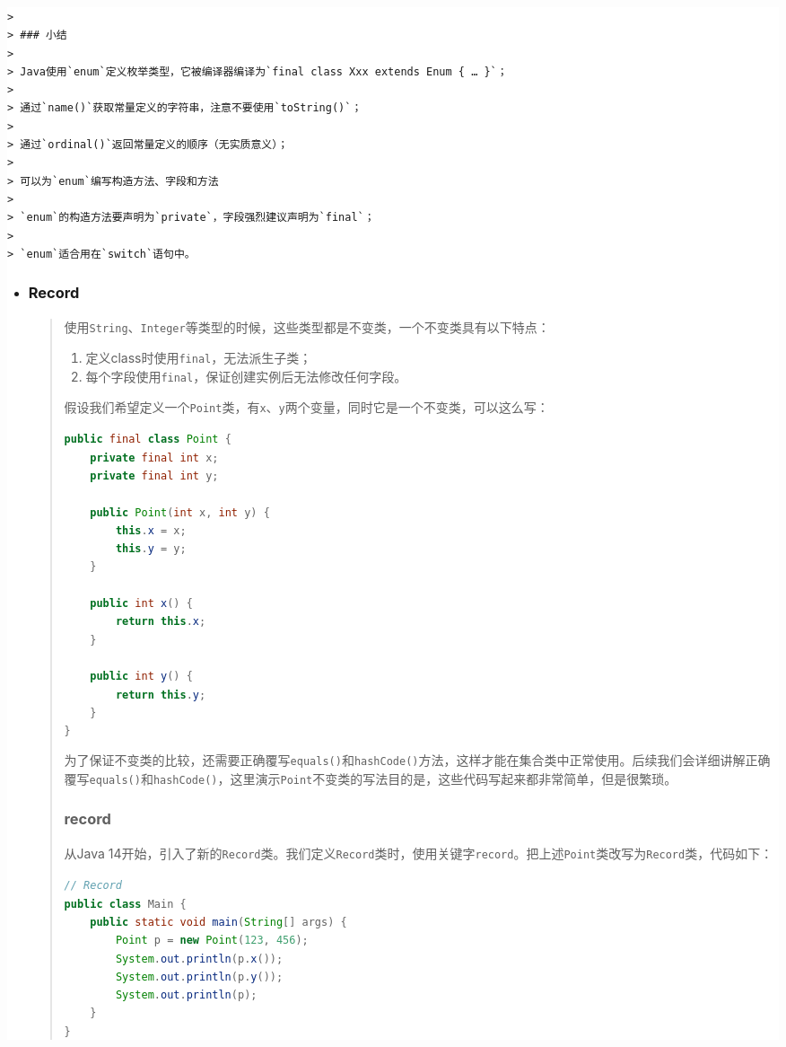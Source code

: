     >
    > ### 小结
    >
    > Java使用`enum`定义枚举类型，它被编译器编译为`final class Xxx extends Enum { … }`；
    >
    > 通过`name()`获取常量定义的字符串，注意不要使用`toString()`；
    >
    > 通过`ordinal()`返回常量定义的顺序（无实质意义）；
    >
    > 可以为`enum`编写构造方法、字段和方法
    >
    > `enum`的构造方法要声明为`private`，字段强烈建议声明为`final`；
    >
    > `enum`适合用在`switch`语句中。

  - ### Record

    > 使用`String`、`Integer`等类型的时候，这些类型都是不变类，一个不变类具有以下特点：
    >
    > 1. 定义class时使用`final`，无法派生子类；
    > 2. 每个字段使用`final`，保证创建实例后无法修改任何字段。
    >
    > 假设我们希望定义一个`Point`类，有`x`、`y`两个变量，同时它是一个不变类，可以这么写：
    >
    > ```java
    > public final class Point {
    >     private final int x;
    >     private final int y;
    > 
    >     public Point(int x, int y) {
    >         this.x = x;
    >         this.y = y;
    >     }
    > 
    >     public int x() {
    >         return this.x;
    >     }
    > 
    >     public int y() {
    >         return this.y;
    >     }
    > }
    > ```
    >
    > 
    >
    > 为了保证不变类的比较，还需要正确覆写`equals()`和`hashCode()`方法，这样才能在集合类中正常使用。后续我们会详细讲解正确覆写`equals()`和`hashCode()`，这里演示`Point`不变类的写法目的是，这些代码写起来都非常简单，但是很繁琐。
    >
    > ### record
    >
    > 从Java 14开始，引入了新的`Record`类。我们定义`Record`类时，使用关键字`record`。把上述`Point`类改写为`Record`类，代码如下：
    >
    > ```java
    > // Record
    > public class Main {
    >     public static void main(String[] args) {
    >         Point p = new Point(123, 456);
    >         System.out.println(p.x());
    >         System.out.println(p.y());
    >         System.out.println(p);
    >     }
    > }
    > 